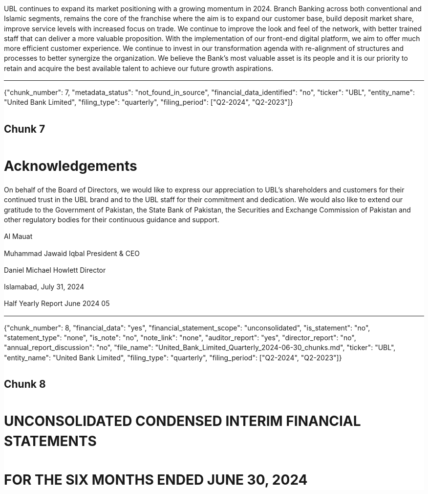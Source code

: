 UBL continues to expand its market positioning with a growing momentum in 2024. Branch Banking across both conventional and Islamic segments, remains the core of the franchise where the aim is to expand our customer base, build deposit market share, improve service levels with increased focus on trade. We continue to improve the look and feel of the network, with better trained staff that can deliver a more valuable proposition. With the implementation of our front-end digital platform, we aim to offer much more efficient customer experience. We continue to invest in our transformation agenda with re-alignment of structures and processes to better synergize the organization. We believe the Bank’s most valuable asset is its people and it is our priority to retain and acquire the best available talent to achieve our future growth aspirations.

---

{"chunk_number": 7, "metadata_status": "not_found_in_source", "financial_data_identified": "no", "ticker": "UBL", "entity_name": "United Bank Limited", "filing_type": "quarterly", "filing_period": ["Q2-2024", "Q2-2023"]}
## Chunk 7


# Acknowledgements

On behalf of the Board of Directors, we would like to express our appreciation to UBL’s shareholders and customers for their continued trust in the UBL brand and to the UBL staff for their commitment and dedication. We would also like to extend our gratitude to the Government of Pakistan, the State Bank of Pakistan, the Securities and Exchange Commission of Pakistan and other regulatory bodies for their continuous guidance and support.

Al Mauat

Muhammad Jawaid Iqbal
President & CEO

Daniel Michael Howlett
Director

Islamabad,
July 31, 2024

Half Yearly Report June 2024  05

---

{"chunk_number": 8, "financial_data": "yes", "financial_statement_scope": "unconsolidated", "is_statement": "no", "statement_type": "none", "is_note": "no", "note_link": "none", "auditor_report": "yes", "director_report": "no", "annual_report_discussion": "no", "file_name": "United_Bank_Limited_Quarterly_2024-06-30_chunks.md", "ticker": "UBL", "entity_name": "United Bank Limited", "filing_type": "quarterly", "filing_period": ["Q2-2024", "Q2-2023"]}
## Chunk 8


# UNCONSOLIDATED CONDENSED INTERIM FINANCIAL STATEMENTS

# FOR THE SIX MONTHS ENDED JUNE 30, 2024
